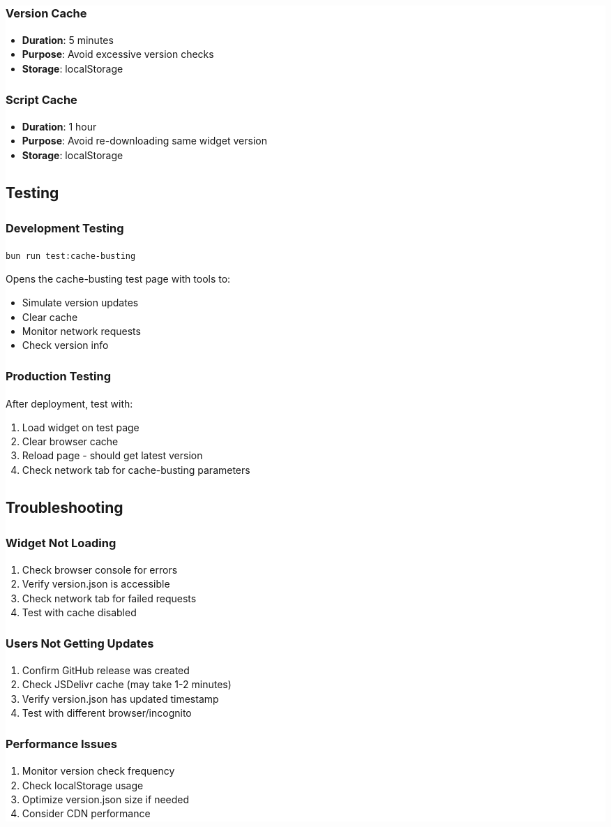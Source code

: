 ### Version Cache
- **Duration**: 5 minutes
- **Purpose**: Avoid excessive version checks
- **Storage**: localStorage

### Script Cache
- **Duration**: 1 hour
- **Purpose**: Avoid re-downloading same widget version
- **Storage**: localStorage

## Testing

### Development Testing
```bash
bun run test:cache-busting
```

Opens the cache-busting test page with tools to:
- Simulate version updates
- Clear cache
- Monitor network requests
- Check version info

### Production Testing
After deployment, test with:
1. Load widget on test page
2. Clear browser cache
3. Reload page - should get latest version
4. Check network tab for cache-busting parameters

## Troubleshooting

### Widget Not Loading
1. Check browser console for errors
2. Verify version.json is accessible
3. Check network tab for failed requests
4. Test with cache disabled

### Users Not Getting Updates
1. Confirm GitHub release was created
2. Check JSDelivr cache (may take 1-2 minutes)
3. Verify version.json has updated timestamp
4. Test with different browser/incognito

### Performance Issues
1. Monitor version check frequency
2. Check localStorage usage
3. Optimize version.json size if needed
4. Consider CDN performance
